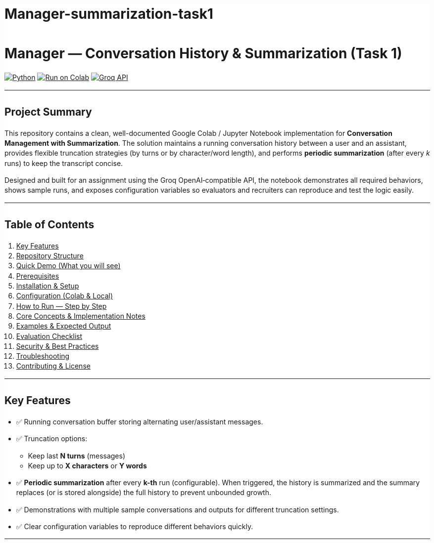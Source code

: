 # Manager-summarization-task1
# Manager — Conversation History & Summarization (Task 1)

[![Python](https://img.shields.io/badge/Python-3.10-blue?logo=python)]()
[![Run on Colab](https://img.shields.io/badge/Run%20on-Colab-F9AB00?logo=googlecolab\&logoColor=white)]()
[![Groq API](https://img.shields.io/badge/Powered%20by-Groq%20API-ff69b4)]()

---

## Project Summary

This repository contains a clean, well-documented Google Colab / Jupyter Notebook implementation for **Conversation Management with Summarization**. The solution maintains a running conversation history between a user and an assistant, provides flexible truncation strategies (by turns or by character/word length), and performs **periodic summarization** (after every *k* runs) to keep the transcript concise.

Designed and built for an assignment using the Groq OpenAI‑compatible API, the notebook demonstrates all required behaviors, shows sample runs, and exposes configuration variables so evaluators and recruiters can reproduce and test the logic easily.

---

## Table of Contents

1. [Key Features](#key-features)
2. [Repository Structure](#repository-structure)
3. [Quick Demo (What you will see)](#quick-demo)
4. [Prerequisites](#prerequisites)
5. [Installation & Setup](#installation--setup)
6. [Configuration (Colab & Local)](#configuration)
7. [How to Run — Step by Step](#how-to-run)
8. [Core Concepts & Implementation Notes](#core-concepts)
9. [Examples & Expected Output](#examples)
10. [Evaluation Checklist](#evaluation-checklist)
11. [Security & Best Practices](#security--best-practices)
12. [Troubleshooting](#troubleshooting)
13. [Contributing & License](#contributing--license)

---

## Key Features

* ✅ Running conversation buffer storing alternating user/assistant messages.
* ✅ Truncation options:

  * Keep last **N turns** (messages)
  * Keep up to **X characters** or **Y words**
* ✅ **Periodic summarization** after every **k-th** run (configurable). When triggered, the history is summarized and the summary replaces (or is stored alongside) the full history to prevent unbounded growth.
* ✅ Demonstrations with multiple sample conversations and outputs for different truncation settings.
* ✅ Clear configuration variables to reproduce different behaviors quickly.

---